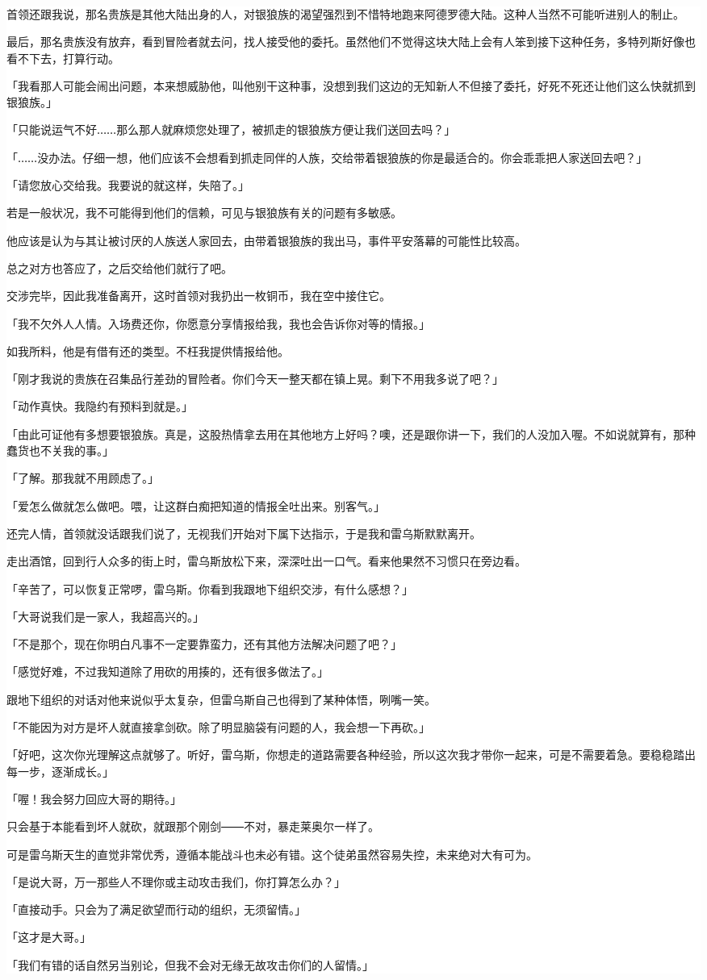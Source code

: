 首领还跟我说，那名贵族是其他大陆出身的人，对银狼族的渴望强烈到不惜特地跑来阿德罗德大陆。这种人当然不可能听进别人的制止。

最后，那名贵族没有放弃，看到冒险者就去问，找人接受他的委托。虽然他们不觉得这块大陆上会有人笨到接下这种任务，多特列斯好像也看不下去，打算行动。

「我看那人可能会闹出问题，本来想威胁他，叫他别干这种事，没想到我们这边的无知新人不但接了委托，好死不死还让他们这么快就抓到银狼族。」

「只能说运气不好……那么那人就麻烦您处理了，被抓走的银狼族方便让我们送回去吗？」

「……没办法。仔细一想，他们应该不会想看到抓走同伴的人族，交给带着银狼族的你是最适合的。你会乖乖把人家送回去吧？」

「请您放心交给我。我要说的就这样，失陪了。」

若是一般状况，我不可能得到他们的信赖，可见与银狼族有关的问题有多敏感。

他应该是认为与其让被讨厌的人族送人家回去，由带着银狼族的我出马，事件平安落幕的可能性比较高。

总之对方也答应了，之后交给他们就行了吧。

交涉完毕，因此我准备离开，这时首领对我扔出一枚铜币，我在空中接住它。

「我不欠外人人情。入场费还你，你愿意分享情报给我，我也会告诉你对等的情报。」

如我所料，他是有借有还的类型。不枉我提供情报给他。

「刚才我说的贵族在召集品行差劲的冒险者。你们今天一整天都在镇上晃。剩下不用我多说了吧？」

「动作真快。我隐约有预料到就是。」

「由此可证他有多想要银狼族。真是，这股热情拿去用在其他地方上好吗？噢，还是跟你讲一下，我们的人没加入喔。不如说就算有，那种蠢货也不关我的事。」

「了解。那我就不用顾虑了。」

「爱怎么做就怎么做吧。喂，让这群白痴把知道的情报全吐出来。别客气。」

还完人情，首领就没话跟我们说了，无视我们开始对下属下达指示，于是我和雷乌斯默默离开。

走出酒馆，回到行人众多的街上时，雷乌斯放松下来，深深吐出一口气。看来他果然不习惯只在旁边看。

「辛苦了，可以恢复正常啰，雷乌斯。你看到我跟地下组织交涉，有什么感想？」

「大哥说我们是一家人，我超高兴的。」

「不是那个，现在你明白凡事不一定要靠蛮力，还有其他方法解决问题了吧？」

「感觉好难，不过我知道除了用砍的用揍的，还有很多做法了。」

跟地下组织的对话对他来说似乎太复杂，但雷乌斯自己也得到了某种体悟，咧嘴一笑。

「不能因为对方是坏人就直接拿剑砍。除了明显脑袋有问题的人，我会想一下再砍。」

「好吧，这次你光理解这点就够了。听好，雷乌斯，你想走的道路需要各种经验，所以这次我才带你一起来，可是不需要着急。要稳稳踏出每一步，逐渐成长。」

「喔！我会努力回应大哥的期待。」

只会基于本能看到坏人就砍，就跟那个刚剑——不对，暴走莱奥尔一样了。

可是雷乌斯天生的直觉非常优秀，遵循本能战斗也未必有错。这个徒弟虽然容易失控，未来绝对大有可为。

「是说大哥，万一那些人不理你或主动攻击我们，你打算怎么办？」

「直接动手。只会为了满足欲望而行动的组织，无须留情。」

「这才是大哥。」

「我们有错的话自然另当别论，但我不会对无缘无故攻击你们的人留情。」
